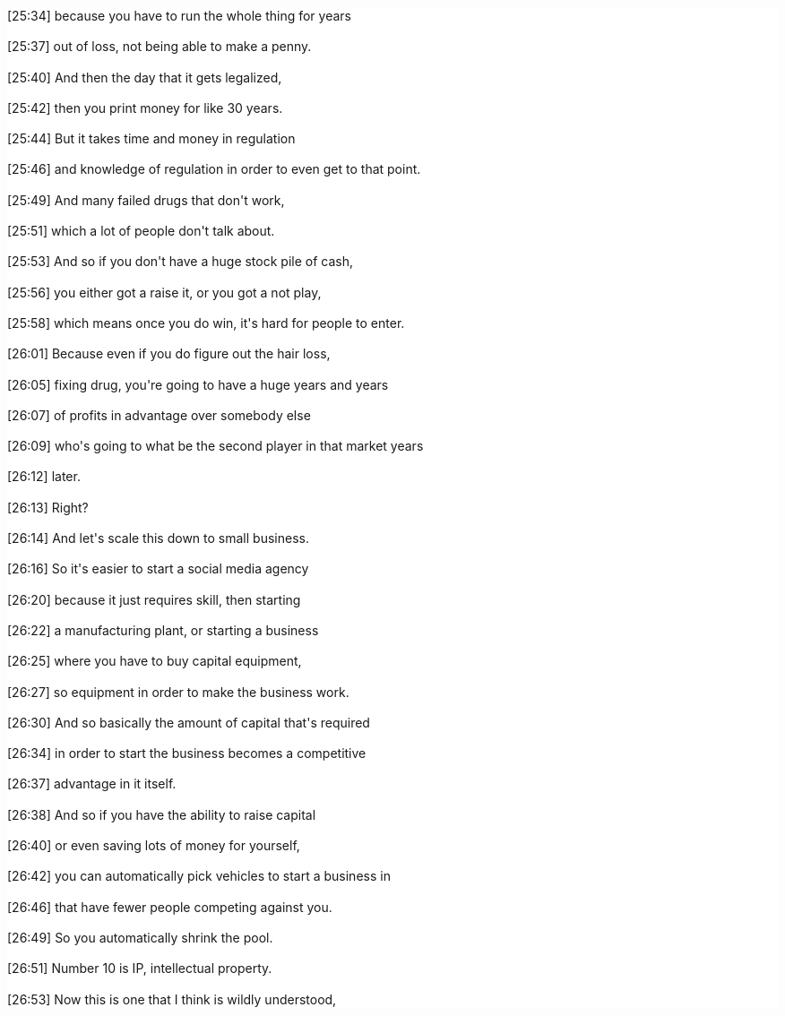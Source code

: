 [25:34] because you have to run the whole thing for years

[25:37] out of loss, not being able to make a penny.

[25:40] And then the day that it gets legalized,

[25:42] then you print money for like 30 years.

[25:44] But it takes time and money in regulation

[25:46] and knowledge of regulation in order to even get to that point.

[25:49] And many failed drugs that don't work,

[25:51] which a lot of people don't talk about.

[25:53] And so if you don't have a huge stock pile of cash,

[25:56] you either got a raise it, or you got a not play,

[25:58] which means once you do win, it's hard for people to enter.

[26:01] Because even if you do figure out the hair loss,

[26:05] fixing drug, you're going to have a huge years and years

[26:07] of profits in advantage over somebody else

[26:09] who's going to what be the second player in that market years

[26:12] later.

[26:13] Right?

[26:14] And let's scale this down to small business.

[26:16] So it's easier to start a social media agency

[26:20] because it just requires skill, then starting

[26:22] a manufacturing plant, or starting a business

[26:25] where you have to buy capital equipment,

[26:27] so equipment in order to make the business work.

[26:30] And so basically the amount of capital that's required

[26:34] in order to start the business becomes a competitive

[26:37] advantage in it itself.

[26:38] And so if you have the ability to raise capital

[26:40] or even saving lots of money for yourself,

[26:42] you can automatically pick vehicles to start a business in

[26:46] that have fewer people competing against you.

[26:49] So you automatically shrink the pool.

[26:51] Number 10 is IP, intellectual property.

[26:53] Now this is one that I think is wildly understood,
